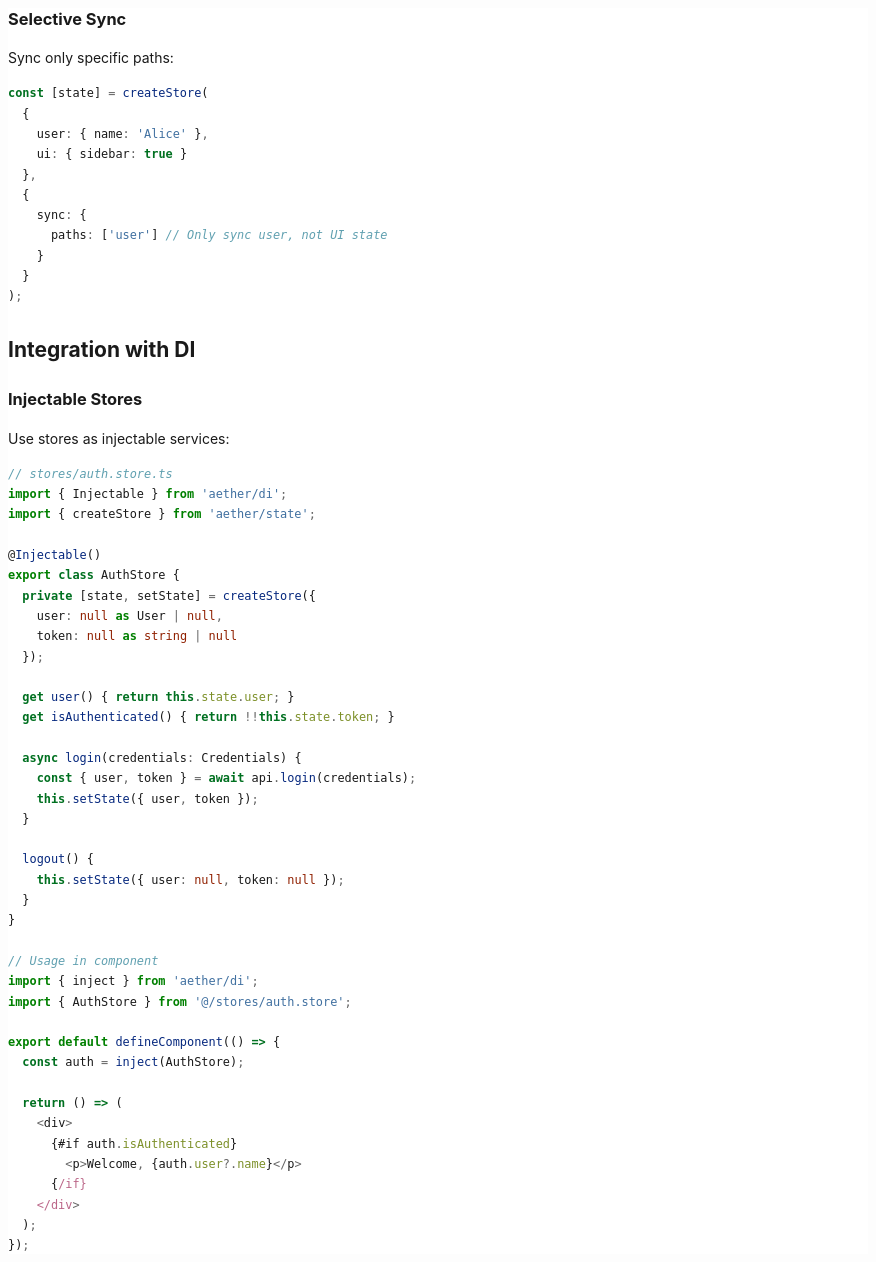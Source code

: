 ### Selective Sync

Sync only specific paths:

```typescript
const [state] = createStore(
  {
    user: { name: 'Alice' },
    ui: { sidebar: true }
  },
  {
    sync: {
      paths: ['user'] // Only sync user, not UI state
    }
  }
);
```

## Integration with DI

### Injectable Stores

Use stores as injectable services:

```typescript
// stores/auth.store.ts
import { Injectable } from 'aether/di';
import { createStore } from 'aether/state';

@Injectable()
export class AuthStore {
  private [state, setState] = createStore({
    user: null as User | null,
    token: null as string | null
  });

  get user() { return this.state.user; }
  get isAuthenticated() { return !!this.state.token; }

  async login(credentials: Credentials) {
    const { user, token } = await api.login(credentials);
    this.setState({ user, token });
  }

  logout() {
    this.setState({ user: null, token: null });
  }
}

// Usage in component
import { inject } from 'aether/di';
import { AuthStore } from '@/stores/auth.store';

export default defineComponent(() => {
  const auth = inject(AuthStore);

  return () => (
    <div>
      {#if auth.isAuthenticated}
        <p>Welcome, {auth.user?.name}</p>
      {/if}
    </div>
  );
});
```